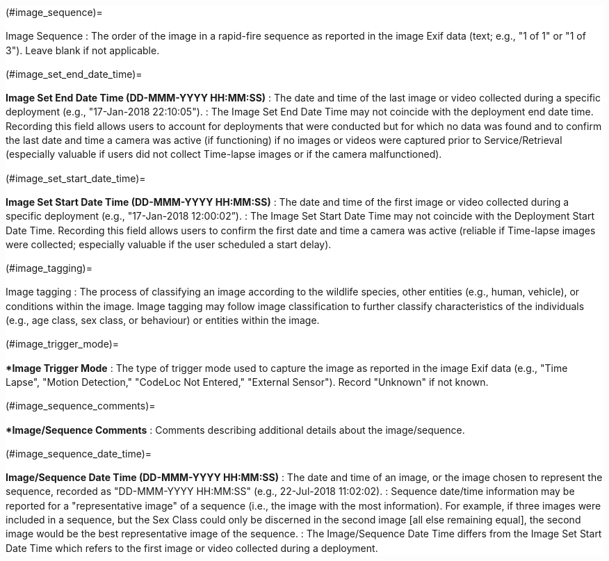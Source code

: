 (#image_sequence)=

Image Sequence
: The order of the image in a rapid-fire sequence as reported in the image Exif data (text; e.g., "1 of 1" or "1 of 3"). Leave blank if not applicable.

(#image_set_end_date_time)=

**Image Set End Date Time (DD-MMM-YYYY HH\:MM\:SS)**
: The date and time of the last image or video collected during a specific deployment (e.g., "17-Jan-2018 22\:10\:05").
: The Image Set End Date Time may not coincide with the deployment end date time. Recording this field allows users to account for deployments that were conducted but for which no data was found and to confirm the last date and time a camera was active (if functioning) if no images or videos were captured prior to Service/Retrieval (especially valuable if users did not collect Time-lapse images or if the camera malfunctioned).

(#image_set_start_date_time)=

**Image Set Start Date Time (DD-MMM-YYYY HH\:MM\:SS)**
: The date and time of the first image or video collected during a specific deployment (e.g., "17-Jan-2018 12\:00\:02”).
: The Image Set Start Date Time may not coincide with the Deployment Start Date Time. Recording this field allows users to confirm the first date and time a camera was active (reliable if Time-lapse images were collected; especially valuable if the user scheduled a start delay).

(#image_tagging)=

Image tagging
: The process of classifying an image according to the wildlife species, other entities (e.g., human, vehicle), or conditions within the image. Image tagging may follow image classification to further classify characteristics of the individuals (e.g., age class, sex class, or behaviour) or entities within the image.

(#image_trigger_mode)=

**\*Image Trigger Mode**
: The type of trigger mode used to capture the image as reported in the image Exif data (e.g., "Time Lapse", "Motion Detection," "CodeLoc Not Entered," "External Sensor"). Record "Unknown" if not known.

(#image_sequence_comments)=

**\*Image/Sequence Comments**
: Comments describing additional details about the image/sequence.

(#image_sequence_date_time)=

**Image/Sequence Date Time (DD-MMM-YYYY HH\:MM\:SS)**
: The date and time of an image, or the image chosen to represent the sequence, recorded as "DD-MMM-YYYY HH\:MM\:SS" (e.g., 22-Jul-2018 11:02:02).
: Sequence date/time information may be reported for a "representative image" of a sequence (i.e., the image with the most information). For example, if three images were included in a sequence, but the Sex Class could only be discerned in the second image \[all else remaining equal\], the second image would be the best representative image of the sequence.
: The Image/Sequence Date Time differs from the Image Set Start Date Time which refers to the first image or video collected during a deployment.
